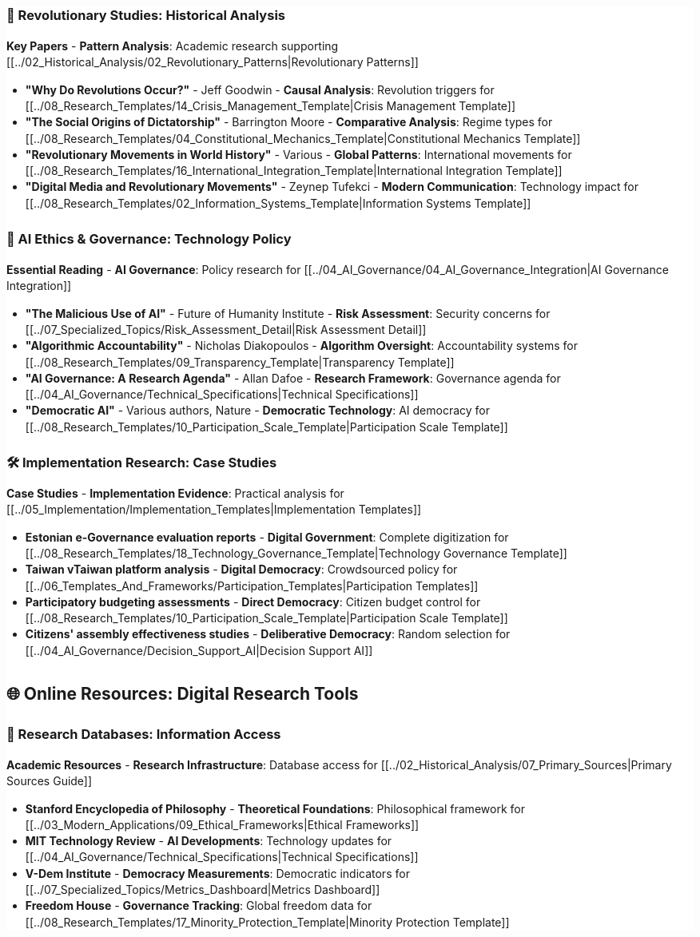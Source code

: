 ### 🔬 Revolutionary Studies: Historical Analysis

**Key Papers** - **Pattern Analysis**: Academic research supporting [[../02_Historical_Analysis/02_Revolutionary_Patterns|Revolutionary Patterns]]
- **"Why Do Revolutions Occur?"** - Jeff Goodwin - **Causal Analysis**: Revolution triggers for [[../08_Research_Templates/14_Crisis_Management_Template|Crisis Management Template]]
- **"The Social Origins of Dictatorship"** - Barrington Moore - **Comparative Analysis**: Regime types for [[../08_Research_Templates/04_Constitutional_Mechanics_Template|Constitutional Mechanics Template]]
- **"Revolutionary Movements in World History"** - Various - **Global Patterns**: International movements for [[../08_Research_Templates/16_International_Integration_Template|International Integration Template]]
- **"Digital Media and Revolutionary Movements"** - Zeynep Tufekci - **Modern Communication**: Technology impact for [[../08_Research_Templates/02_Information_Systems_Template|Information Systems Template]]

### 🤖 AI Ethics & Governance: Technology Policy

**Essential Reading** - **AI Governance**: Policy research for [[../04_AI_Governance/04_AI_Governance_Integration|AI Governance Integration]]
- **"The Malicious Use of AI"** - Future of Humanity Institute - **Risk Assessment**: Security concerns for [[../07_Specialized_Topics/Risk_Assessment_Detail|Risk Assessment Detail]]
- **"Algorithmic Accountability"** - Nicholas Diakopoulos - **Algorithm Oversight**: Accountability systems for [[../08_Research_Templates/09_Transparency_Template|Transparency Template]]
- **"AI Governance: A Research Agenda"** - Allan Dafoe - **Research Framework**: Governance agenda for [[../04_AI_Governance/Technical_Specifications|Technical Specifications]]
- **"Democratic AI"** - Various authors, Nature - **Democratic Technology**: AI democracy for [[../08_Research_Templates/10_Participation_Scale_Template|Participation Scale Template]]

### 🛠️ Implementation Research: Case Studies

**Case Studies** - **Implementation Evidence**: Practical analysis for [[../05_Implementation/Implementation_Templates|Implementation Templates]]
- **Estonian e-Governance evaluation reports** - **Digital Government**: Complete digitization for [[../08_Research_Templates/18_Technology_Governance_Template|Technology Governance Template]]
- **Taiwan vTaiwan platform analysis** - **Digital Democracy**: Crowdsourced policy for [[../06_Templates_And_Frameworks/Participation_Templates|Participation Templates]]
- **Participatory budgeting assessments** - **Direct Democracy**: Citizen budget control for [[../08_Research_Templates/10_Participation_Scale_Template|Participation Scale Template]]
- **Citizens' assembly effectiveness studies** - **Deliberative Democracy**: Random selection for [[../04_AI_Governance/Decision_Support_AI|Decision Support AI]]

## 🌐 Online Resources: Digital Research Tools

### 💾 Research Databases: Information Access

**Academic Resources** - **Research Infrastructure**: Database access for [[../02_Historical_Analysis/07_Primary_Sources|Primary Sources Guide]]
- **Stanford Encyclopedia of Philosophy** - **Theoretical Foundations**: Philosophical framework for [[../03_Modern_Applications/09_Ethical_Frameworks|Ethical Frameworks]]
- **MIT Technology Review** - **AI Developments**: Technology updates for [[../04_AI_Governance/Technical_Specifications|Technical Specifications]]
- **V-Dem Institute** - **Democracy Measurements**: Democratic indicators for [[../07_Specialized_Topics/Metrics_Dashboard|Metrics Dashboard]]
- **Freedom House** - **Governance Tracking**: Global freedom data for [[../08_Research_Templates/17_Minority_Protection_Template|Minority Protection Template]]
